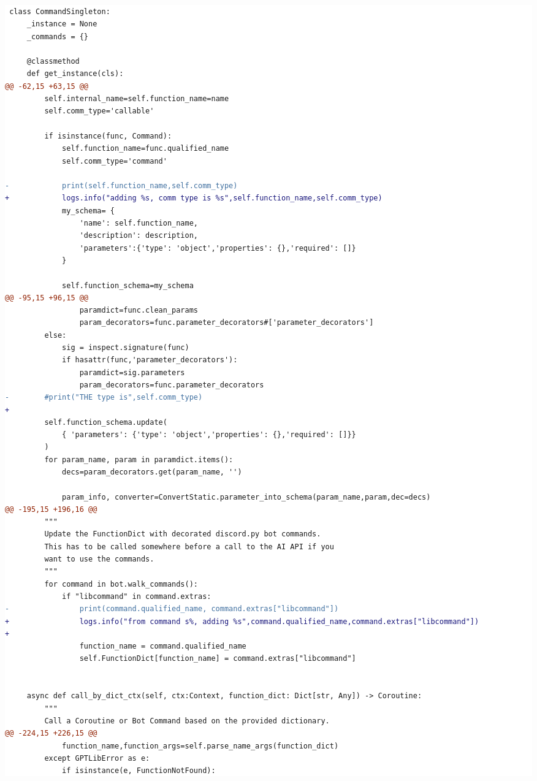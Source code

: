 ```diff
 class CommandSingleton:
     _instance = None
     _commands = {}
 
     @classmethod
     def get_instance(cls):
@@ -62,15 +63,15 @@
         self.internal_name=self.function_name=name
         self.comm_type='callable'
 
         if isinstance(func, Command):
             self.function_name=func.qualified_name
             self.comm_type='command'
 
-            print(self.function_name,self.comm_type)
+            logs.info("adding %s, comm type is %s",self.function_name,self.comm_type)
             my_schema= {
                 'name': self.function_name,
                 'description': description,
                 'parameters':{'type': 'object','properties': {},'required': []}
             }
 
             self.function_schema=my_schema
@@ -95,15 +96,15 @@
                 paramdict=func.clean_params
                 param_decorators=func.parameter_decorators#['parameter_decorators']
         else:
             sig = inspect.signature(func)
             if hasattr(func,'parameter_decorators'):
                 paramdict=sig.parameters
                 param_decorators=func.parameter_decorators
-        #print("THE type is",self.comm_type)
+
         self.function_schema.update(
             { 'parameters': {'type': 'object','properties': {},'required': []}}
         )
         for param_name, param in paramdict.items():
             decs=param_decorators.get(param_name, '')
 
             param_info, converter=ConvertStatic.parameter_into_schema(param_name,param,dec=decs)
@@ -195,15 +196,16 @@
         """
         Update the FunctionDict with decorated discord.py bot commands.
         This has to be called somewhere before a call to the AI API if you
         want to use the commands.
         """
         for command in bot.walk_commands():
             if "libcommand" in command.extras:
-                print(command.qualified_name, command.extras["libcommand"])
+                logs.info("from command s%, adding %s",command.qualified_name,command.extras["libcommand"])
+
                 function_name = command.qualified_name
                 self.FunctionDict[function_name] = command.extras["libcommand"]
 
 
     async def call_by_dict_ctx(self, ctx:Context, function_dict: Dict[str, Any]) -> Coroutine:
         """
         Call a Coroutine or Bot Command based on the provided dictionary.
@@ -224,15 +226,15 @@
             function_name,function_args=self.parse_name_args(function_dict)
         except GPTLibError as e:
             if isinstance(e, FunctionNotFound):
```